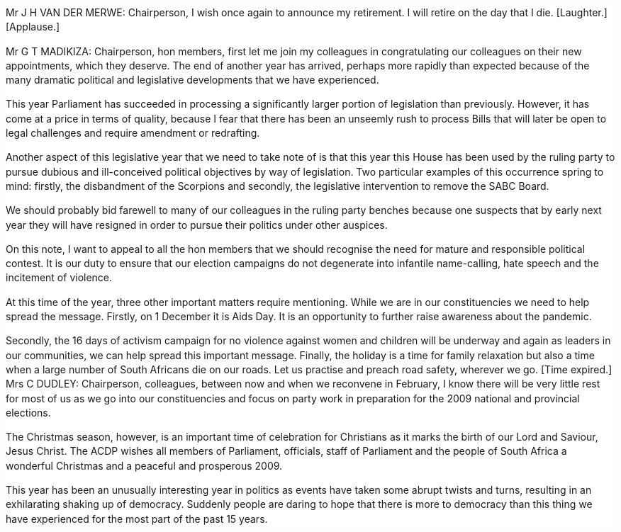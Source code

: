 Mr J H VAN DER MERWE:  Chairperson, I wish once again to announce my
retirement. I will retire on the day that I die. [Laughter.] [Applause.]

Mr G T MADIKIZA: Chairperson, hon members, first let me join my colleagues
in congratulating our colleagues on their new appointments, which they
deserve. The end of another year has arrived, perhaps more rapidly than
expected because of the many dramatic political and legislative
developments that we have experienced.

This year Parliament has succeeded in processing a significantly larger
portion of legislation than previously. However, it has come at a price in
terms of quality, because I fear that there has been an unseemly rush to
process Bills that will later be open to legal challenges and require
amendment or redrafting.

Another aspect of this legislative year that we need to take note of is
that this year this House has been used by the ruling party to pursue
dubious and ill-conceived political objectives by way of legislation.
Two particular examples of this occurrence spring to mind: firstly, the
disbandment of the Scorpions and secondly, the legislative intervention to
remove the SABC Board.

We should probably bid farewell to many of our colleagues in the ruling
party benches because one suspects that by early next year they will have
resigned in order to pursue their politics under other auspices.

On this note, I want to appeal to all the hon members that we should
recognise the need for mature and responsible political contest. It is our
duty to ensure that our election campaigns do not degenerate into infantile
name-calling, hate speech and the incitement of violence.

At this time of the year, three other important matters require mentioning.
While we are in our constituencies we need to help spread the message.
Firstly, on 1 December it is Aids Day. It is an opportunity to further
raise awareness about the pandemic.

Secondly, the 16 days of activism campaign for no violence against women
and children will be underway and again as leaders in our communities, we
can help spread this important message. Finally, the holiday is a time for
family relaxation but also a time when a large number of South Africans die
on our roads. Let us practise and preach road safety, wherever we go. [Time
expired.]
Mrs C DUDLEY: Chairperson, colleagues, between now and when we reconvene in
February, I know there will be very little rest for most of us as we go
into our constituencies and focus on party work in preparation for the 2009
national and provincial elections.

The Christmas season, however, is an important time of celebration for
Christians as it marks the birth of our Lord and Saviour, Jesus Christ. The
ACDP wishes all members of Parliament, officials, staff of Parliament and
the people of South Africa a wonderful Christmas and a peaceful and
prosperous 2009.

This year has been an unusually interesting year in politics as events have
taken some abrupt twists and turns, resulting in an exhilarating shaking up
of democracy. Suddenly people are daring to hope that there is more to
democracy than this thing we have experienced for the most part of the past
15 years.
